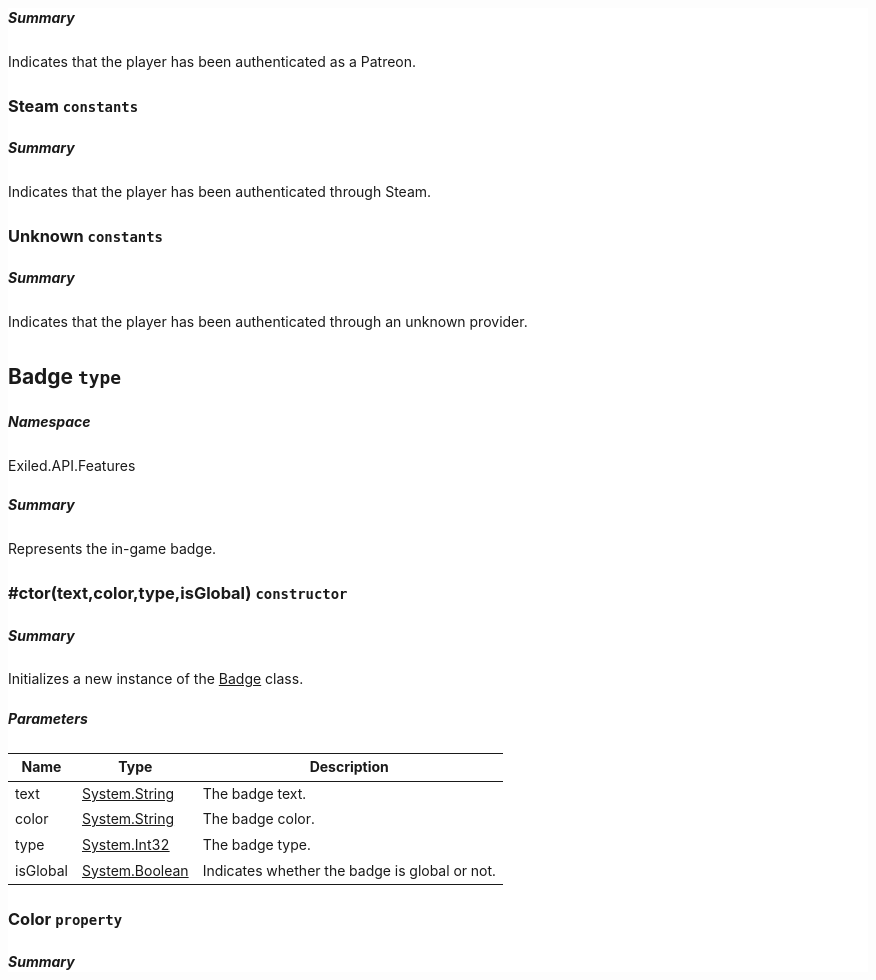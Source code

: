 ##### Summary

Indicates that the player has been authenticated as a Patreon.

<a name='F-Exiled-API-Enums-AuthenticationType-Steam'></a>
### Steam `constants`

##### Summary

Indicates that the player has been authenticated through Steam.

<a name='F-Exiled-API-Enums-AuthenticationType-Unknown'></a>
### Unknown `constants`

##### Summary

Indicates that the player has been authenticated through an unknown provider.

<a name='T-Exiled-API-Features-Badge'></a>
## Badge `type`

##### Namespace

Exiled.API.Features

##### Summary

Represents the in-game badge.

<a name='M-Exiled-API-Features-Badge-#ctor-System-String,System-String,System-Int32,System-Boolean-'></a>
### #ctor(text,color,type,isGlobal) `constructor`

##### Summary

Initializes a new instance of the [Badge](#T-Exiled-API-Features-Badge 'Exiled.API.Features.Badge') class.

##### Parameters

| Name | Type | Description |
| ---- | ---- | ----------- |
| text | [System.String](http://msdn.microsoft.com/query/dev14.query?appId=Dev14IDEF1&l=EN-US&k=k:System.String 'System.String') | The badge text. |
| color | [System.String](http://msdn.microsoft.com/query/dev14.query?appId=Dev14IDEF1&l=EN-US&k=k:System.String 'System.String') | The badge color. |
| type | [System.Int32](http://msdn.microsoft.com/query/dev14.query?appId=Dev14IDEF1&l=EN-US&k=k:System.Int32 'System.Int32') | The badge type. |
| isGlobal | [System.Boolean](http://msdn.microsoft.com/query/dev14.query?appId=Dev14IDEF1&l=EN-US&k=k:System.Boolean 'System.Boolean') | Indicates whether the badge is global or not. |

<a name='P-Exiled-API-Features-Badge-Color'></a>
### Color `property`

##### Summary
